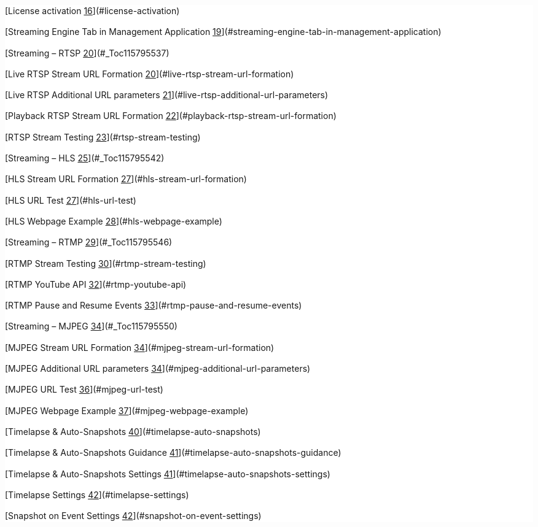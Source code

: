 [License activation [16](#license-activation)](#license-activation)

[Streaming Engine Tab in Management Application
[19](#streaming-engine-tab-in-management-application)](#streaming-engine-tab-in-management-application)

[Streaming – RTSP [20](#_Toc115795537)](#_Toc115795537)

[Live RTSP Stream URL Formation
[20](#live-rtsp-stream-url-formation)](#live-rtsp-stream-url-formation)

[Live RTSP Additional URL parameters
[21](#live-rtsp-additional-url-parameters)](#live-rtsp-additional-url-parameters)

[Playback RTSP Stream URL Formation
[22](#playback-rtsp-stream-url-formation)](#playback-rtsp-stream-url-formation)

[RTSP Stream Testing [23](#rtsp-stream-testing)](#rtsp-stream-testing)

[Streaming – HLS [25](#_Toc115795542)](#_Toc115795542)

[HLS Stream URL Formation
[27](#hls-stream-url-formation)](#hls-stream-url-formation)

[HLS URL Test [27](#hls-url-test)](#hls-url-test)

[HLS Webpage Example [28](#hls-webpage-example)](#hls-webpage-example)

[Streaming – RTMP [29](#_Toc115795546)](#_Toc115795546)

[RTMP Stream Testing [30](#rtmp-stream-testing)](#rtmp-stream-testing)

[RTMP YouTube API [32](#rtmp-youtube-api)](#rtmp-youtube-api)

[RTMP Pause and Resume Events
[33](#rtmp-pause-and-resume-events)](#rtmp-pause-and-resume-events)

[Streaming – MJPEG [34](#_Toc115795550)](#_Toc115795550)

[MJPEG Stream URL Formation
[34](#mjpeg-stream-url-formation)](#mjpeg-stream-url-formation)

[MJPEG Additional URL parameters
[34](#mjpeg-additional-url-parameters)](#mjpeg-additional-url-parameters)

[MJPEG URL Test [36](#mjpeg-url-test)](#mjpeg-url-test)

[MJPEG Webpage Example
[37](#mjpeg-webpage-example)](#mjpeg-webpage-example)

[Timelapse & Auto-Snapshots
[40](#timelapse-auto-snapshots)](#timelapse-auto-snapshots)

[Timelapse & Auto-Snapshots Guidance
[41](#timelapse-auto-snapshots-guidance)](#timelapse-auto-snapshots-guidance)

[Timelapse & Auto-Snapshots Settings
[41](#timelapse-auto-snapshots-settings)](#timelapse-auto-snapshots-settings)

[Timelapse Settings [42](#timelapse-settings)](#timelapse-settings)

[Snapshot on Event Settings
[42](#snapshot-on-event-settings)](#snapshot-on-event-settings)

